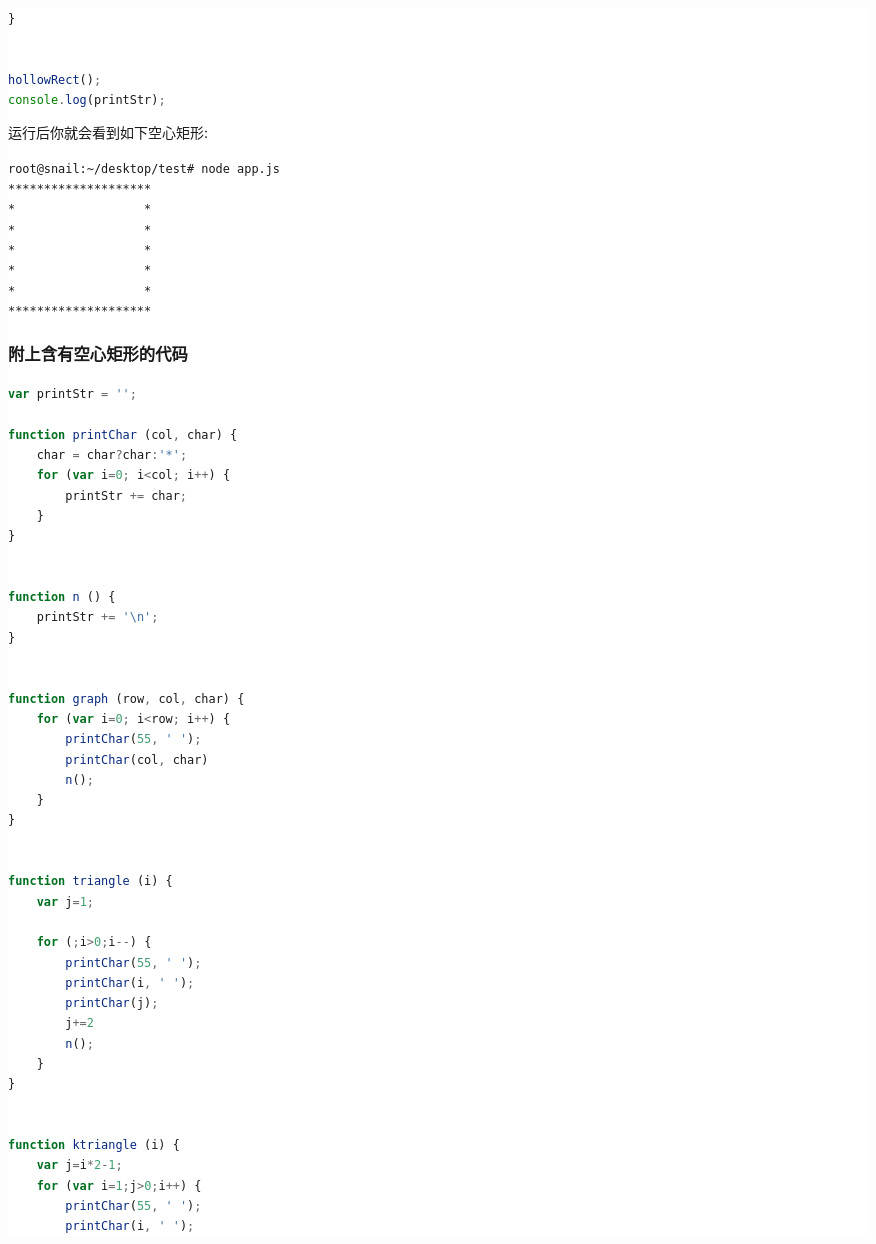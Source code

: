 ```javascript
}


hollowRect();
console.log(printStr);
```

运行后你就会看到如下空心矩形:
```
root@snail:~/desktop/test# node app.js
********************
*                  *
*                  *
*                  *
*                  *
*                  *
********************
```


### 附上含有空心矩形的代码

```javascript
var printStr = '';

function printChar (col, char) {
	char = char?char:'*';
	for (var i=0; i<col; i++) {
		printStr += char;
	}
}


function n () {
	printStr += '\n';
}


function graph (row, col, char) {
	for (var i=0; i<row; i++) {
		printChar(55, ' ');
		printChar(col, char)
		n();
	}
}


function triangle (i) {
	var j=1;
	
	for (;i>0;i--) {
		printChar(55, ' ');
		printChar(i, ' ');
		printChar(j);
		j+=2
		n();
	}
}


function ktriangle (i) {
	var j=i*2-1;
	for (var i=1;j>0;i++) {
		printChar(55, ' ');
		printChar(i, ' ');
```